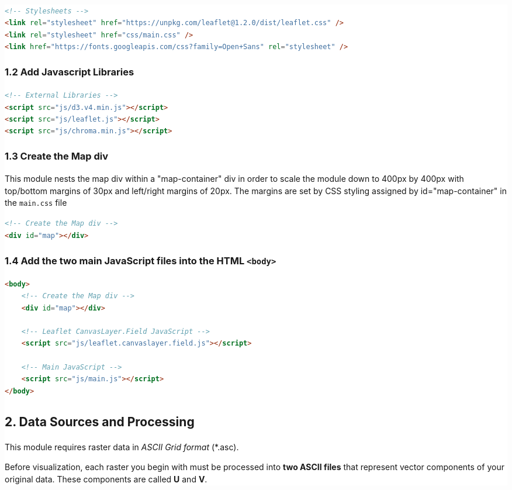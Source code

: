 ``` html
<!-- Stylesheets -->
<link rel="stylesheet" href="https://unpkg.com/leaflet@1.2.0/dist/leaflet.css" />
<link rel="stylesheet" href="css/main.css" />
<link href="https://fonts.googleapis.com/css?family=Open+Sans" rel="stylesheet" />
```



### 1.2 Add Javascript Libraries

``` html
<!-- External Libraries -->
<script src="js/d3.v4.min.js"></script>
<script src="js/leaflet.js"></script>
<script src="js/chroma.min.js"></script>
```



### 1.3 Create the Map div

This module nests the map div within a "map-container" div in order to scale the module down to 400px by 400px with top/bottom margins of 30px and left/right margins of 20px. The margins are set by CSS styling assigned by id="map-container" in the `main.css` file

``` html
<!-- Create the Map div -->
<div id="map"></div>
```



### 1.4 Add the two main JavaScript files into the HTML `<body>`

``` html
<body>
    <!-- Create the Map div -->
    <div id="map"></div>

    <!-- Leaflet CanvasLayer.Field JavaScript -->
    <script src="js/leaflet.canvaslayer.field.js"></script>

    <!-- Main JavaScript -->
    <script src="js/main.js"></script>
</body>
```



## 2\. Data Sources and Processing

This module requires raster data in *ASCII Grid format* (*.asc).

Before visualization, each raster you begin with must be processed into **two ASCII files** that represent vector components of your original data. These components are called  **U** and **V**.
